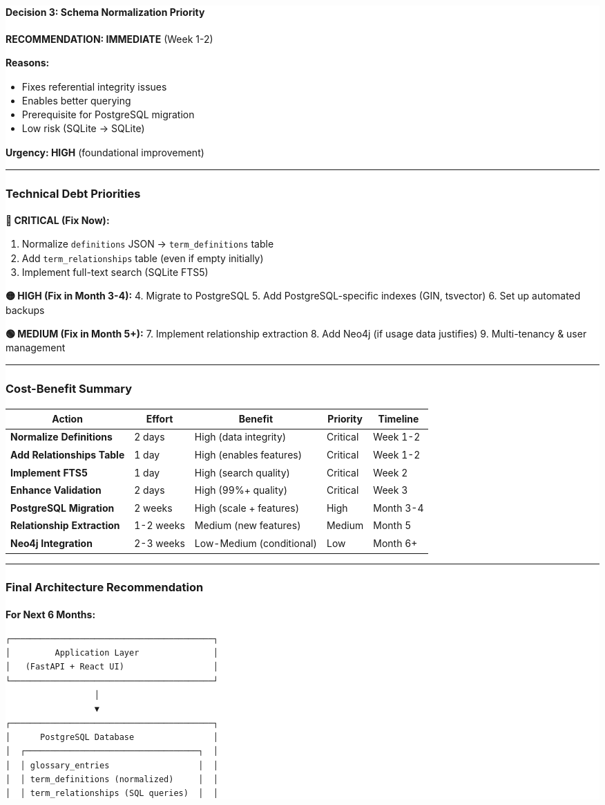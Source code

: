 #### Decision 3: Schema Normalization Priority
**RECOMMENDATION: IMMEDIATE** (Week 1-2)

**Reasons:**
- Fixes referential integrity issues
- Enables better querying
- Prerequisite for PostgreSQL migration
- Low risk (SQLite → SQLite)

**Urgency: HIGH** (foundational improvement)

---

### Technical Debt Priorities

**🔴 CRITICAL (Fix Now):**
1. Normalize `definitions` JSON → `term_definitions` table
2. Add `term_relationships` table (even if empty initially)
3. Implement full-text search (SQLite FTS5)

**🟡 HIGH (Fix in Month 3-4):**
4. Migrate to PostgreSQL
5. Add PostgreSQL-specific indexes (GIN, tsvector)
6. Set up automated backups

**🟢 MEDIUM (Fix in Month 5+):**
7. Implement relationship extraction
8. Add Neo4j (if usage data justifies)
9. Multi-tenancy & user management

---

### Cost-Benefit Summary

| Action | Effort | Benefit | Priority | Timeline |
|--------|--------|---------|----------|----------|
| **Normalize Definitions** | 2 days | High (data integrity) | Critical | Week 1-2 |
| **Add Relationships Table** | 1 day | High (enables features) | Critical | Week 1-2 |
| **Implement FTS5** | 1 day | High (search quality) | Critical | Week 2 |
| **Enhance Validation** | 2 days | High (99%+ quality) | Critical | Week 3 |
| **PostgreSQL Migration** | 2 weeks | High (scale + features) | High | Month 3-4 |
| **Relationship Extraction** | 1-2 weeks | Medium (new features) | Medium | Month 5 |
| **Neo4j Integration** | 2-3 weeks | Low-Medium (conditional) | Low | Month 6+ |

---

### Final Architecture Recommendation

**For Next 6 Months:**
```
┌─────────────────────────────────────────┐
│         Application Layer               │
│   (FastAPI + React UI)                  │
└─────────────────────────────────────────┘
                  │
                  ▼
┌─────────────────────────────────────────┐
│      PostgreSQL Database                │
│  ┌───────────────────────────────────┐  │
│  │ glossary_entries                  │  │
│  │ term_definitions (normalized)     │  │
│  │ term_relationships (SQL queries)  │  │
```